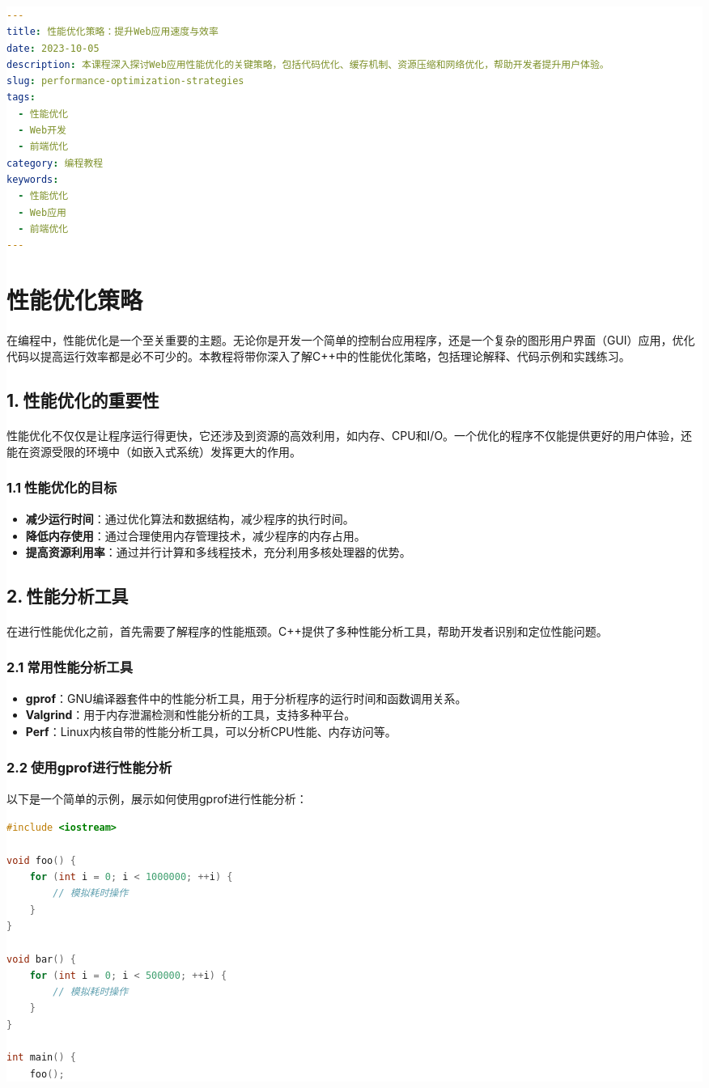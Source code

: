 ```yaml
---
title: 性能优化策略：提升Web应用速度与效率
date: 2023-10-05
description: 本课程深入探讨Web应用性能优化的关键策略，包括代码优化、缓存机制、资源压缩和网络优化，帮助开发者提升用户体验。
slug: performance-optimization-strategies
tags:
  - 性能优化
  - Web开发
  - 前端优化
category: 编程教程
keywords:
  - 性能优化
  - Web应用
  - 前端优化
---
```


# 性能优化策略

在编程中，性能优化是一个至关重要的主题。无论你是开发一个简单的控制台应用程序，还是一个复杂的图形用户界面（GUI）应用，优化代码以提高运行效率都是必不可少的。本教程将带你深入了解C++中的性能优化策略，包括理论解释、代码示例和实践练习。

## 1. 性能优化的重要性

性能优化不仅仅是让程序运行得更快，它还涉及到资源的高效利用，如内存、CPU和I/O。一个优化的程序不仅能提供更好的用户体验，还能在资源受限的环境中（如嵌入式系统）发挥更大的作用。

### 1.1 性能优化的目标

- **减少运行时间**：通过优化算法和数据结构，减少程序的执行时间。
- **降低内存使用**：通过合理使用内存管理技术，减少程序的内存占用。
- **提高资源利用率**：通过并行计算和多线程技术，充分利用多核处理器的优势。

## 2. 性能分析工具

在进行性能优化之前，首先需要了解程序的性能瓶颈。C++提供了多种性能分析工具，帮助开发者识别和定位性能问题。

### 2.1 常用性能分析工具

- **gprof**：GNU编译器套件中的性能分析工具，用于分析程序的运行时间和函数调用关系。
- **Valgrind**：用于内存泄漏检测和性能分析的工具，支持多种平台。
- **Perf**：Linux内核自带的性能分析工具，可以分析CPU性能、内存访问等。

### 2.2 使用gprof进行性能分析

以下是一个简单的示例，展示如何使用gprof进行性能分析：

```cpp
#include <iostream>

void foo() {
    for (int i = 0; i < 1000000; ++i) {
        // 模拟耗时操作
    }
}

void bar() {
    for (int i = 0; i < 500000; ++i) {
        // 模拟耗时操作
    }
}

int main() {
    foo();
```